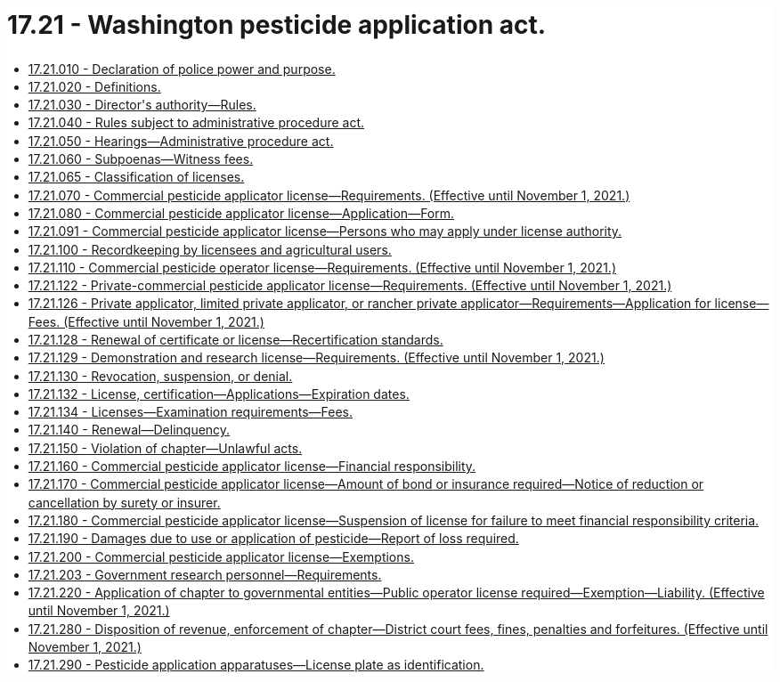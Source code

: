 # 17.21 - Washington pesticide application act.
* [17.21.010 - Declaration of police power and purpose.](#1721010---declaration-of-police-power-and-purpose)
* [17.21.020 - Definitions.](#1721020---definitions)
* [17.21.030 - Director's authority—Rules.](#1721030---directors-authorityrules)
* [17.21.040 - Rules subject to administrative procedure act.](#1721040---rules-subject-to-administrative-procedure-act)
* [17.21.050 - Hearings—Administrative procedure act.](#1721050---hearingsadministrative-procedure-act)
* [17.21.060 - Subpoenas—Witness fees.](#1721060---subpoenaswitness-fees)
* [17.21.065 - Classification of licenses.](#1721065---classification-of-licenses)
* [17.21.070 - Commercial pesticide applicator license—Requirements. (Effective until November 1, 2021.)](#1721070---commercial-pesticide-applicator-licenserequirements-effective-until-november-1-2021)
* [17.21.080 - Commercial pesticide applicator license—Application—Form.](#1721080---commercial-pesticide-applicator-licenseapplicationform)
* [17.21.091 - Commercial pesticide applicator license—Persons who may apply under license authority.](#1721091---commercial-pesticide-applicator-licensepersons-who-may-apply-under-license-authority)
* [17.21.100 - Recordkeeping by licensees and agricultural users.](#1721100---recordkeeping-by-licensees-and-agricultural-users)
* [17.21.110 - Commercial pesticide operator license—Requirements. (Effective until November 1, 2021.)](#1721110---commercial-pesticide-operator-licenserequirements-effective-until-november-1-2021)
* [17.21.122 - Private-commercial pesticide applicator license—Requirements. (Effective until November 1, 2021.)](#1721122---private-commercial-pesticide-applicator-licenserequirements-effective-until-november-1-2021)
* [17.21.126 - Private applicator, limited private applicator, or rancher private applicator—Requirements—Application for license—Fees. (Effective until November 1, 2021.)](#1721126---private-applicator-limited-private-applicator-or-rancher-private-applicatorrequirementsapplication-for-licensefees-effective-until-november-1-2021)
* [17.21.128 - Renewal of certificate or license—Recertification standards.](#1721128---renewal-of-certificate-or-licenserecertification-standards)
* [17.21.129 - Demonstration and research license—Requirements. (Effective until November 1, 2021.)](#1721129---demonstration-and-research-licenserequirements-effective-until-november-1-2021)
* [17.21.130 - Revocation, suspension, or denial.](#1721130---revocation-suspension-or-denial)
* [17.21.132 - License, certification—Applications—Expiration dates.](#1721132---license-certificationapplicationsexpiration-dates)
* [17.21.134 - Licenses—Examination requirements—Fees.](#1721134---licensesexamination-requirementsfees)
* [17.21.140 - Renewal—Delinquency.](#1721140---renewaldelinquency)
* [17.21.150 - Violation of chapter—Unlawful acts.](#1721150---violation-of-chapterunlawful-acts)
* [17.21.160 - Commercial pesticide applicator license—Financial responsibility.](#1721160---commercial-pesticide-applicator-licensefinancial-responsibility)
* [17.21.170 - Commercial pesticide applicator license—Amount of bond or insurance required—Notice of reduction or cancellation by surety or insurer.](#1721170---commercial-pesticide-applicator-licenseamount-of-bond-or-insurance-requirednotice-of-reduction-or-cancellation-by-surety-or-insurer)
* [17.21.180 - Commercial pesticide applicator license—Suspension of license for failure to meet financial responsibility criteria.](#1721180---commercial-pesticide-applicator-licensesuspension-of-license-for-failure-to-meet-financial-responsibility-criteria)
* [17.21.190 - Damages due to use or application of pesticide—Report of loss required.](#1721190---damages-due-to-use-or-application-of-pesticidereport-of-loss-required)
* [17.21.200 - Commercial pesticide applicator license—Exemptions.](#1721200---commercial-pesticide-applicator-licenseexemptions)
* [17.21.203 - Government research personnel—Requirements.](#1721203---government-research-personnelrequirements)
* [17.21.220 - Application of chapter to governmental entities—Public operator license required—Exemption—Liability. (Effective until November 1, 2021.)](#1721220---application-of-chapter-to-governmental-entitiespublic-operator-license-requiredexemptionliability-effective-until-november-1-2021)
* [17.21.280 - Disposition of revenue, enforcement of chapter—District court fees, fines, penalties and forfeitures. (Effective until November 1, 2021.)](#1721280---disposition-of-revenue-enforcement-of-chapterdistrict-court-fees-fines-penalties-and-forfeitures-effective-until-november-1-2021)
* [17.21.290 - Pesticide application apparatuses—License plate as identification.](#1721290---pesticide-application-apparatuseslicense-plate-as-identification)